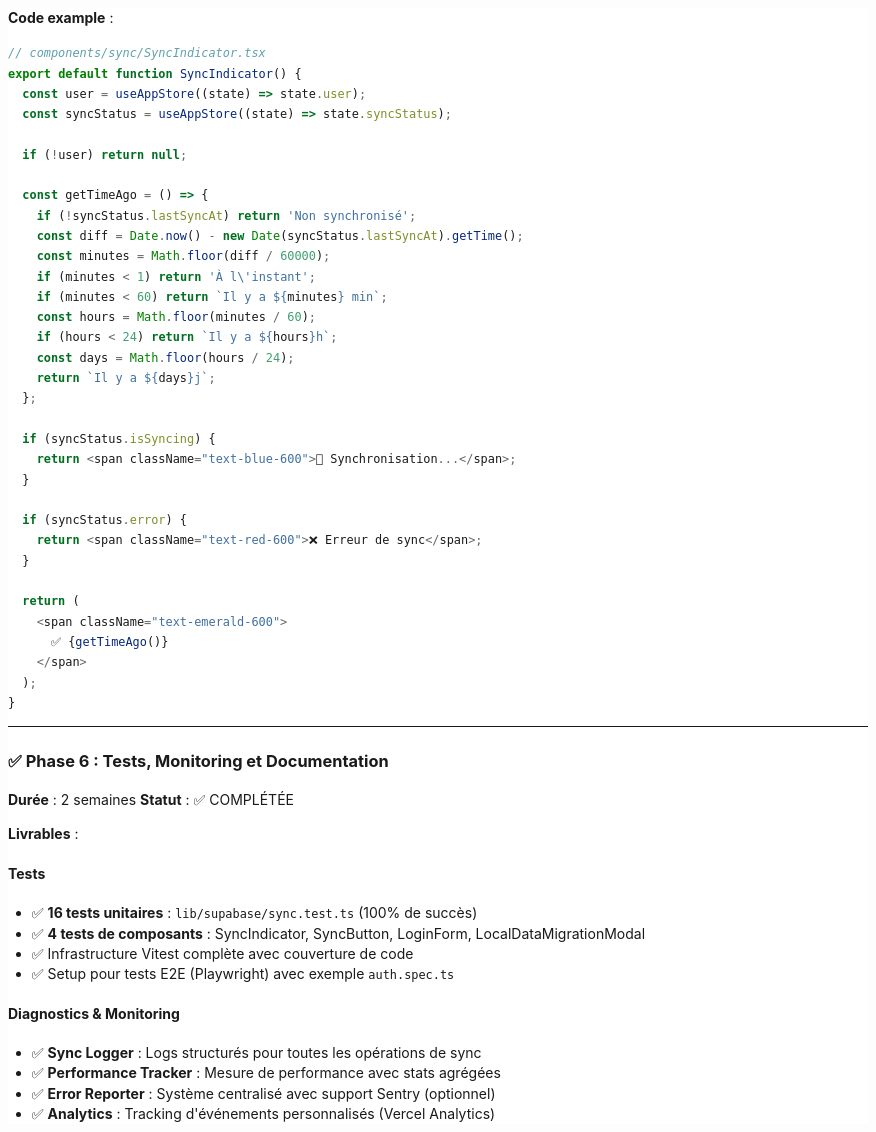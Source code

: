 **Code example** :
```typescript
// components/sync/SyncIndicator.tsx
export default function SyncIndicator() {
  const user = useAppStore((state) => state.user);
  const syncStatus = useAppStore((state) => state.syncStatus);

  if (!user) return null;

  const getTimeAgo = () => {
    if (!syncStatus.lastSyncAt) return 'Non synchronisé';
    const diff = Date.now() - new Date(syncStatus.lastSyncAt).getTime();
    const minutes = Math.floor(diff / 60000);
    if (minutes < 1) return 'À l\'instant';
    if (minutes < 60) return `Il y a ${minutes} min`;
    const hours = Math.floor(minutes / 60);
    if (hours < 24) return `Il y a ${hours}h`;
    const days = Math.floor(hours / 24);
    return `Il y a ${days}j`;
  };

  if (syncStatus.isSyncing) {
    return <span className="text-blue-600">🔄 Synchronisation...</span>;
  }

  if (syncStatus.error) {
    return <span className="text-red-600">❌ Erreur de sync</span>;
  }

  return (
    <span className="text-emerald-600">
      ✅ {getTimeAgo()}
    </span>
  );
}
```

---

### ✅ Phase 6 : Tests, Monitoring et Documentation

**Durée** : 2 semaines
**Statut** : ✅ COMPLÉTÉE

**Livrables** :

#### Tests
- ✅ **16 tests unitaires** : `lib/supabase/sync.test.ts` (100% de succès)
- ✅ **4 tests de composants** : SyncIndicator, SyncButton, LoginForm, LocalDataMigrationModal
- ✅ Infrastructure Vitest complète avec couverture de code
- ✅ Setup pour tests E2E (Playwright) avec exemple `auth.spec.ts`

#### Diagnostics & Monitoring
- ✅ **Sync Logger** : Logs structurés pour toutes les opérations de sync
- ✅ **Performance Tracker** : Mesure de performance avec stats agrégées
- ✅ **Error Reporter** : Système centralisé avec support Sentry (optionnel)
- ✅ **Analytics** : Tracking d'événements personnalisés (Vercel Analytics)
